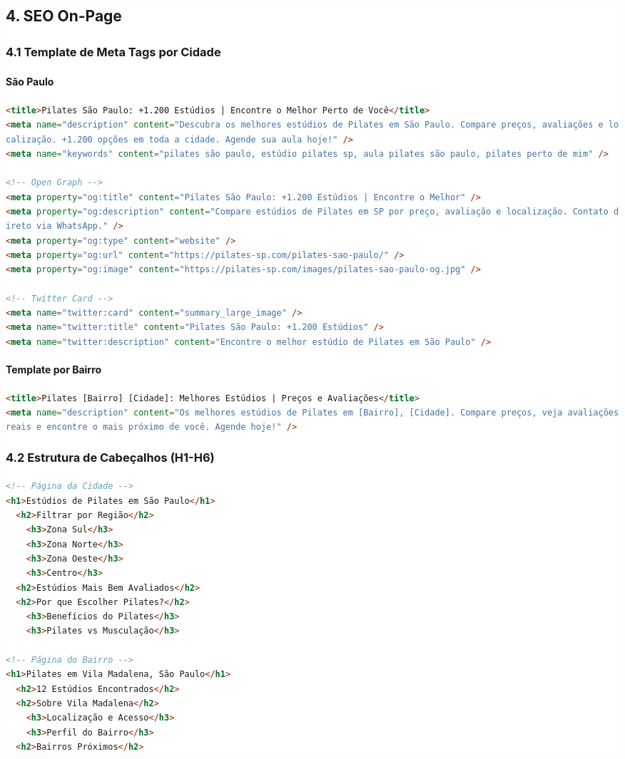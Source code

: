 ## 4. SEO On-Page

### 4.1 Template de Meta Tags por Cidade

#### São Paulo
```html
<title>Pilates São Paulo: +1.200 Estúdios | Encontre o Melhor Perto de Você</title>
<meta name="description" content="Descubra os melhores estúdios de Pilates em São Paulo. Compare preços, avaliações e localização. +1.200 opções em toda a cidade. Agende sua aula hoje!" />
<meta name="keywords" content="pilates são paulo, estúdio pilates sp, aula pilates são paulo, pilates perto de mim" />

<!-- Open Graph -->
<meta property="og:title" content="Pilates São Paulo: +1.200 Estúdios | Encontre o Melhor" />
<meta property="og:description" content="Compare estúdios de Pilates em SP por preço, avaliação e localização. Contato direto via WhatsApp." />
<meta property="og:type" content="website" />
<meta property="og:url" content="https://pilates-sp.com/pilates-sao-paulo/" />
<meta property="og:image" content="https://pilates-sp.com/images/pilates-sao-paulo-og.jpg" />

<!-- Twitter Card -->
<meta name="twitter:card" content="summary_large_image" />
<meta name="twitter:title" content="Pilates São Paulo: +1.200 Estúdios" />
<meta name="twitter:description" content="Encontre o melhor estúdio de Pilates em São Paulo" />
```

#### Template por Bairro
```html
<title>Pilates [Bairro] [Cidade]: Melhores Estúdios | Preços e Avaliações</title>
<meta name="description" content="Os melhores estúdios de Pilates em [Bairro], [Cidade]. Compare preços, veja avaliações reais e encontre o mais próximo de você. Agende hoje!" />
```

### 4.2 Estrutura de Cabeçalhos (H1-H6)

```html
<!-- Página da Cidade -->
<h1>Estúdios de Pilates em São Paulo</h1>
  <h2>Filtrar por Região</h2>
    <h3>Zona Sul</h3>
    <h3>Zona Norte</h3>
    <h3>Zona Oeste</h3>
    <h3>Centro</h3>
  <h2>Estúdios Mais Bem Avaliados</h2>
  <h2>Por que Escolher Pilates?</h2>
    <h3>Benefícios do Pilates</h3>
    <h3>Pilates vs Musculação</h3>

<!-- Página do Bairro -->
<h1>Pilates em Vila Madalena, São Paulo</h1>
  <h2>12 Estúdios Encontrados</h2>
  <h2>Sobre Vila Madalena</h2>
    <h3>Localização e Acesso</h3>
    <h3>Perfil do Bairro</h3>
  <h2>Bairros Próximos</h2>
```
